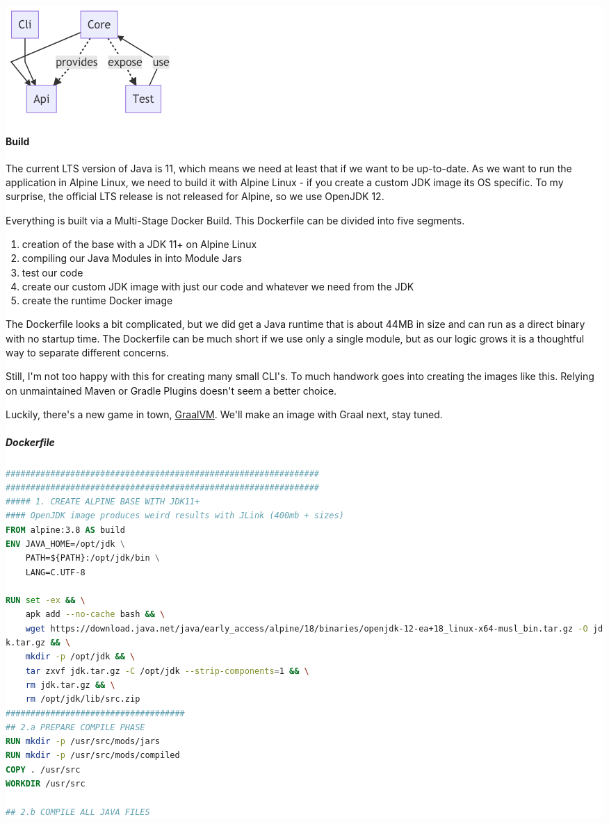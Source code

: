 ![Model](../images/jpb.png)

#### Build

The current LTS version of Java is 11, which means we need at least that if we want to be up-to-date. As we want to run the application in Alpine Linux, we need to build it with Alpine Linux - if you create a custom JDK image its OS specific. To my surprise, the official LTS release is not released for Alpine, so we use OpenJDK 12.

Everything is built via a Multi-Stage Docker Build. This Dockerfile can be divided into five segments.

1. creation of the base with a JDK 11+ on Alpine Linux
1. compiling our Java Modules in into Module Jars
1. test our code
1. create our custom JDK image with just our code and whatever we need from the JDK
1. create the runtime Docker image

The Dockerfile looks a bit complicated, but we did get a Java runtime that is about 44MB in size and can run as a direct binary with no startup time.
The Dockerfile can be much short if we use only a single module, but as our logic grows it is a thoughtful way to separate different concerns.

Still, I'm not too happy with this for creating many small CLI's. To much handwork goes into creating the images like this. Relying on unmaintained Maven or Gradle Plugins doesn't seem a better choice.

Luckily, there's a new game in town, [GraalVM](https://github.com/oracle/graal). We'll make an image with Graal next, stay tuned.

##### Dockerfile

```dockerfile
###############################################################
###############################################################
##### 1. CREATE ALPINE BASE WITH JDK11+
#### OpenJDK image produces weird results with JLink (400mb + sizes)
FROM alpine:3.8 AS build
ENV JAVA_HOME=/opt/jdk \
    PATH=${PATH}:/opt/jdk/bin \
    LANG=C.UTF-8

RUN set -ex && \
    apk add --no-cache bash && \
    wget https://download.java.net/java/early_access/alpine/18/binaries/openjdk-12-ea+18_linux-x64-musl_bin.tar.gz -O jdk.tar.gz && \
    mkdir -p /opt/jdk && \
    tar zxvf jdk.tar.gz -C /opt/jdk --strip-components=1 && \
    rm jdk.tar.gz && \
    rm /opt/jdk/lib/src.zip
####################################
## 2.a PREPARE COMPILE PHASE
RUN mkdir -p /usr/src/mods/jars
RUN mkdir -p /usr/src/mods/compiled
COPY . /usr/src
WORKDIR /usr/src

## 2.b COMPILE ALL JAVA FILES
```